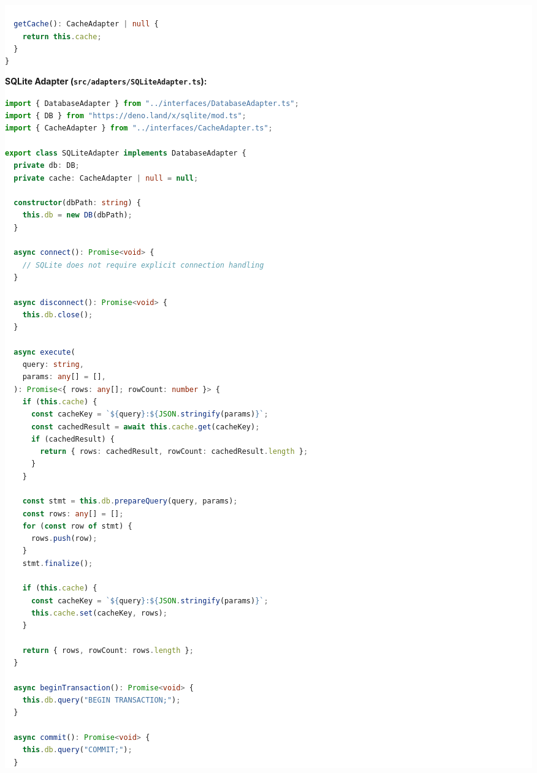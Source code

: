 ```typescript

  getCache(): CacheAdapter | null {
    return this.cache;
  }
}
```

**SQLite Adapter (`src/adapters/SQLiteAdapter.ts`):**

```typescript
import { DatabaseAdapter } from "../interfaces/DatabaseAdapter.ts";
import { DB } from "https://deno.land/x/sqlite/mod.ts";
import { CacheAdapter } from "../interfaces/CacheAdapter.ts";

export class SQLiteAdapter implements DatabaseAdapter {
  private db: DB;
  private cache: CacheAdapter | null = null;

  constructor(dbPath: string) {
    this.db = new DB(dbPath);
  }

  async connect(): Promise<void> {
    // SQLite does not require explicit connection handling
  }

  async disconnect(): Promise<void> {
    this.db.close();
  }

  async execute(
    query: string,
    params: any[] = [],
  ): Promise<{ rows: any[]; rowCount: number }> {
    if (this.cache) {
      const cacheKey = `${query}:${JSON.stringify(params)}`;
      const cachedResult = await this.cache.get(cacheKey);
      if (cachedResult) {
        return { rows: cachedResult, rowCount: cachedResult.length };
      }
    }

    const stmt = this.db.prepareQuery(query, params);
    const rows: any[] = [];
    for (const row of stmt) {
      rows.push(row);
    }
    stmt.finalize();

    if (this.cache) {
      const cacheKey = `${query}:${JSON.stringify(params)}`;
      this.cache.set(cacheKey, rows);
    }

    return { rows, rowCount: rows.length };
  }

  async beginTransaction(): Promise<void> {
    this.db.query("BEGIN TRANSACTION;");
  }

  async commit(): Promise<void> {
    this.db.query("COMMIT;");
  }
```
